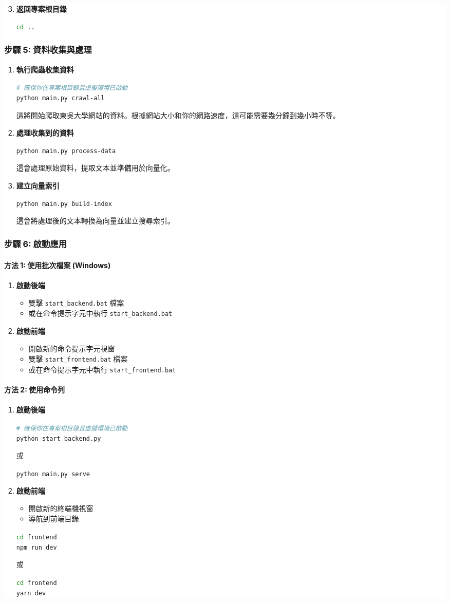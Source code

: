 3. **返回專案根目錄**
   ```bash
   cd ..
   ```

### 步驟 5: 資料收集與處理

1. **執行爬蟲收集資料**
   ```bash
   # 確保你在專案根目錄且虛擬環境已啟動
   python main.py crawl-all
   ```
   這將開始爬取東吳大學網站的資料。根據網站大小和你的網路速度，這可能需要幾分鐘到幾小時不等。

2. **處理收集到的資料**
   ```bash
   python main.py process-data
   ```
   這會處理原始資料，提取文本並準備用於向量化。

3. **建立向量索引**
   ```bash
   python main.py build-index
   ```
   這會將處理後的文本轉換為向量並建立搜尋索引。

### 步驟 6: 啟動應用

#### 方法 1: 使用批次檔案 (Windows)

1. **啟動後端**
   - 雙擊 `start_backend.bat` 檔案
   - 或在命令提示字元中執行 `start_backend.bat`

2. **啟動前端**
   - 開啟新的命令提示字元視窗
   - 雙擊 `start_frontend.bat` 檔案
   - 或在命令提示字元中執行 `start_frontend.bat`

#### 方法 2: 使用命令列

1. **啟動後端**
   ```bash
   # 確保你在專案根目錄且虛擬環境已啟動
   python start_backend.py
   ```
   或
   ```bash
   python main.py serve
   ```

2. **啟動前端**
   - 開啟新的終端機視窗
   - 導航到前端目錄
   ```bash
   cd frontend
   npm run dev
   ```
   或
   ```bash
   cd frontend
   yarn dev
   ```
